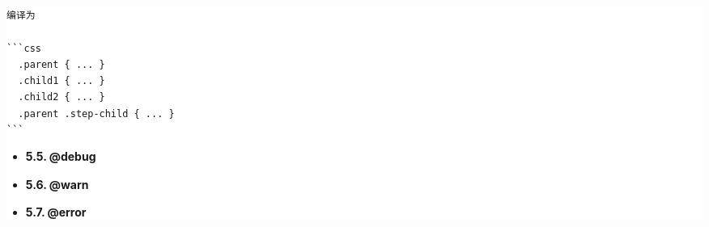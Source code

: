     编译为

    ```css
      .parent { ... }
      .child1 { ... }
      .child2 { ... }
      .parent .step-child { ... }
    ```

  - **5.5. @debug**

  - **5.6. @warn**

  - **5.7. @error**
